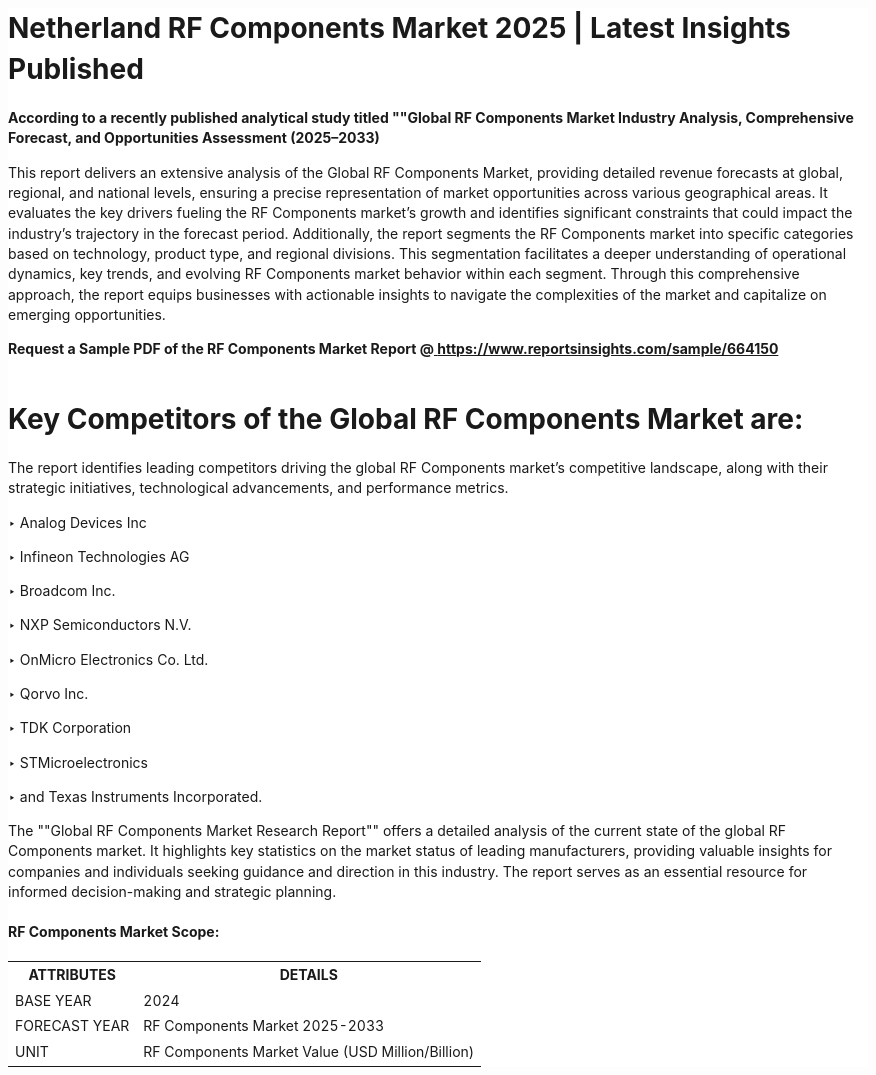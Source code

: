 # Netherland RF Components Market 2025 | Latest Insights Published

<strong>According to a recently published analytical study titled ""Global RF Components Market Industry Analysis, Comprehensive Forecast, and Opportunities Assessment (2025–2033)</strong>

 This report delivers an extensive analysis of the Global RF Components Market, providing detailed revenue forecasts at global, regional, and national levels, ensuring a precise representation of market opportunities across various geographical areas. It evaluates the key drivers fueling the RF Components market’s growth and identifies significant constraints that could impact the industry’s trajectory in the forecast period. Additionally, the report segments the RF Components market into specific categories based on technology, product type, and regional divisions. This segmentation facilitates a deeper understanding of operational dynamics, key trends, and evolving RF Components market behavior within each segment. Through this comprehensive approach, the report equips businesses with actionable insights to navigate the complexities of the market and capitalize on emerging opportunities.

<strong>Request a Sample PDF of the RF Components Market Report </strong><strong>@<a href=https://www.reportsinsights.com/sample/664150> https://www.reportsinsights.com/sample/664150</a></strong></font>

# <strong>Key Competitors of the Global RF Components Market are:</strong>

The report identifies leading competitors driving the global RF Components market’s competitive landscape, along with their strategic initiatives, technological advancements, and performance metrics.

‣ Analog Devices Inc

‣ Infineon Technologies AG

‣ Broadcom Inc.

‣ NXP Semiconductors N.V.

‣ OnMicro Electronics Co. Ltd.

‣ Qorvo Inc.

‣ TDK Corporation

‣ STMicroelectronics

‣ and Texas Instruments Incorporated.

The ""Global RF Components Market Research Report"" offers a detailed analysis of the current state of the global RF Components market. It highlights key statistics on the market status of leading manufacturers, providing valuable insights for companies and individuals seeking guidance and direction in this industry. The report serves as an essential resource for informed decision-making and strategic planning.

<h4>RF Components Market Scope:</h4>
<table>
<tr>
<th>ATTRIBUTES</th>
<th>DETAILS</th>
</tr>
<tr>
<td>BASE YEAR</td>
<td>2024</td>
</tr>
<tr>
<td>FORECAST YEAR</td>
<td>RF Components Market 2025-2033</td>
</tr>
<tr>
<td>UNIT</td>
<td>RF Components Market Value (USD Million/Billion)</td>